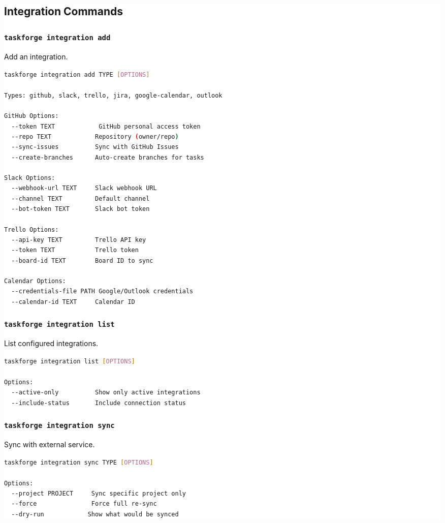 ## Integration Commands

### `taskforge integration add`

Add an integration.

```bash
taskforge integration add TYPE [OPTIONS]

Types: github, slack, trello, jira, google-calendar, outlook

GitHub Options:
  --token TEXT            GitHub personal access token
  --repo TEXT            Repository (owner/repo)
  --sync-issues          Sync with GitHub Issues
  --create-branches      Auto-create branches for tasks

Slack Options:
  --webhook-url TEXT     Slack webhook URL
  --channel TEXT         Default channel
  --bot-token TEXT       Slack bot token

Trello Options:
  --api-key TEXT         Trello API key
  --token TEXT           Trello token
  --board-id TEXT        Board ID to sync

Calendar Options:
  --credentials-file PATH Google/Outlook credentials
  --calendar-id TEXT     Calendar ID
```

### `taskforge integration list`

List configured integrations.

```bash
taskforge integration list [OPTIONS]

Options:
  --active-only          Show only active integrations
  --include-status       Include connection status
```

### `taskforge integration sync`

Sync with external service.

```bash
taskforge integration sync TYPE [OPTIONS]

Options:
  --project PROJECT     Sync specific project only
  --force               Force full re-sync
  --dry-run            Show what would be synced
```
